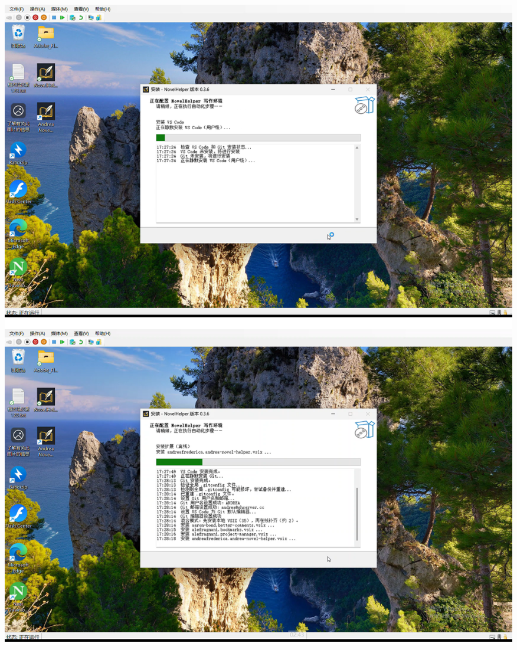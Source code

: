 ![Snipaste_2025-09-08_22-05-09](小说助手使用说明-media/media/Snipaste_2025-09-08_22-05-09.png)

![Snipaste_2025-09-08_22-05-21](小说助手使用说明-media/media/Snipaste_2025-09-08_22-05-21.png)
